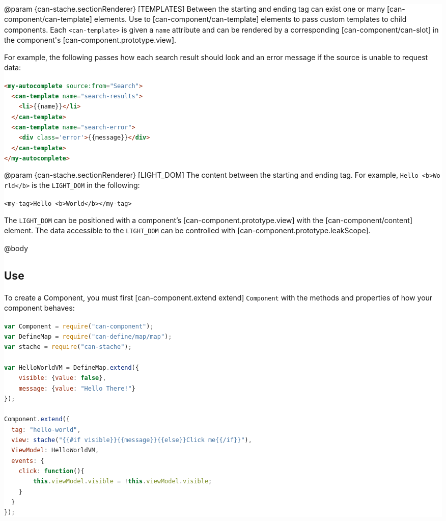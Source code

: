    @param {can-stache.sectionRenderer} [TEMPLATES] Between the starting and ending tag
   can exist one or many [can-component/can-template] elements.  Use to [can-component/can-template] elements
   to pass custom templates to child components.  Each `<can-template>`
   is given a `name` attribute and can be rendered by a corresponding [can-component/can-slot]
   in the component's [can-component.prototype.view].

   For example, the following passes how each search result should look and an error message if
   the source is unable to request data:

   ```html
   <my-autocomplete source:from="Search">
     <can-template name="search-results">
       <li>{{name}}</li>
     </can-template>
     <can-template name="search-error">
       <div class='error'>{{message}}</div>
     </can-template>
   </my-autocomplete>
   ```

   @param {can-stache.sectionRenderer} [LIGHT_DOM] The content between the starting and ending
   tag. For example, `Hello <b>World</b>` is the `LIGHT_DOM` in the following:

   ```
   <my-tag>Hello <b>World</b></my-tag>
   ```

   The `LIGHT_DOM` can be positioned with a component’s [can-component.prototype.view] with
   the [can-component/content] element.  The data accessible to the `LIGHT_DOM` can be controlled
   with [can-component.prototype.leakScope].


@body


## Use

To create a Component, you must first [can-component.extend extend] `Component`
with the methods and properties of how your component behaves:

```js
var Component = require("can-component");
var DefineMap = require("can-define/map/map");
var stache = require("can-stache");

var HelloWorldVM = DefineMap.extend({
    visible: {value: false},
    message: {value: "Hello There!"}
});

Component.extend({
  tag: "hello-world",
  view: stache("{{#if visible}}{{message}}{{else}}Click me{{/if}}"),
  ViewModel: HelloWorldVM,
  events: {
    click: function(){
    	this.viewModel.visible = !this.viewModel.visible;
    }
  }
});
```
